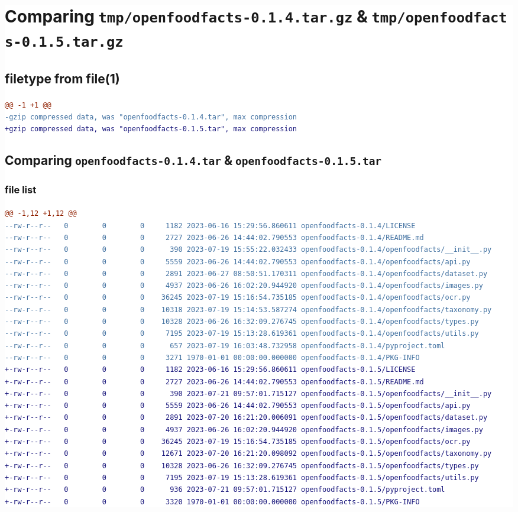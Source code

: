 # Comparing `tmp/openfoodfacts-0.1.4.tar.gz` & `tmp/openfoodfacts-0.1.5.tar.gz`

## filetype from file(1)

```diff
@@ -1 +1 @@
-gzip compressed data, was "openfoodfacts-0.1.4.tar", max compression
+gzip compressed data, was "openfoodfacts-0.1.5.tar", max compression
```

## Comparing `openfoodfacts-0.1.4.tar` & `openfoodfacts-0.1.5.tar`

### file list

```diff
@@ -1,12 +1,12 @@
--rw-r--r--   0        0        0     1182 2023-06-16 15:29:56.860611 openfoodfacts-0.1.4/LICENSE
--rw-r--r--   0        0        0     2727 2023-06-26 14:44:02.790553 openfoodfacts-0.1.4/README.md
--rw-r--r--   0        0        0      390 2023-07-19 15:55:22.032433 openfoodfacts-0.1.4/openfoodfacts/__init__.py
--rw-r--r--   0        0        0     5559 2023-06-26 14:44:02.790553 openfoodfacts-0.1.4/openfoodfacts/api.py
--rw-r--r--   0        0        0     2891 2023-06-27 08:50:51.170311 openfoodfacts-0.1.4/openfoodfacts/dataset.py
--rw-r--r--   0        0        0     4937 2023-06-26 16:02:20.944920 openfoodfacts-0.1.4/openfoodfacts/images.py
--rw-r--r--   0        0        0    36245 2023-07-19 15:16:54.735185 openfoodfacts-0.1.4/openfoodfacts/ocr.py
--rw-r--r--   0        0        0    10318 2023-07-19 15:14:53.587274 openfoodfacts-0.1.4/openfoodfacts/taxonomy.py
--rw-r--r--   0        0        0    10328 2023-06-26 16:32:09.276745 openfoodfacts-0.1.4/openfoodfacts/types.py
--rw-r--r--   0        0        0     7195 2023-07-19 15:13:28.619361 openfoodfacts-0.1.4/openfoodfacts/utils.py
--rw-r--r--   0        0        0      657 2023-07-19 16:03:48.732958 openfoodfacts-0.1.4/pyproject.toml
--rw-r--r--   0        0        0     3271 1970-01-01 00:00:00.000000 openfoodfacts-0.1.4/PKG-INFO
+-rw-r--r--   0        0        0     1182 2023-06-16 15:29:56.860611 openfoodfacts-0.1.5/LICENSE
+-rw-r--r--   0        0        0     2727 2023-06-26 14:44:02.790553 openfoodfacts-0.1.5/README.md
+-rw-r--r--   0        0        0      390 2023-07-21 09:57:01.715127 openfoodfacts-0.1.5/openfoodfacts/__init__.py
+-rw-r--r--   0        0        0     5559 2023-06-26 14:44:02.790553 openfoodfacts-0.1.5/openfoodfacts/api.py
+-rw-r--r--   0        0        0     2891 2023-07-20 16:21:20.006091 openfoodfacts-0.1.5/openfoodfacts/dataset.py
+-rw-r--r--   0        0        0     4937 2023-06-26 16:02:20.944920 openfoodfacts-0.1.5/openfoodfacts/images.py
+-rw-r--r--   0        0        0    36245 2023-07-19 15:16:54.735185 openfoodfacts-0.1.5/openfoodfacts/ocr.py
+-rw-r--r--   0        0        0    12671 2023-07-20 16:21:20.098092 openfoodfacts-0.1.5/openfoodfacts/taxonomy.py
+-rw-r--r--   0        0        0    10328 2023-06-26 16:32:09.276745 openfoodfacts-0.1.5/openfoodfacts/types.py
+-rw-r--r--   0        0        0     7195 2023-07-19 15:13:28.619361 openfoodfacts-0.1.5/openfoodfacts/utils.py
+-rw-r--r--   0        0        0      936 2023-07-21 09:57:01.715127 openfoodfacts-0.1.5/pyproject.toml
+-rw-r--r--   0        0        0     3320 1970-01-01 00:00:00.000000 openfoodfacts-0.1.5/PKG-INFO
```
